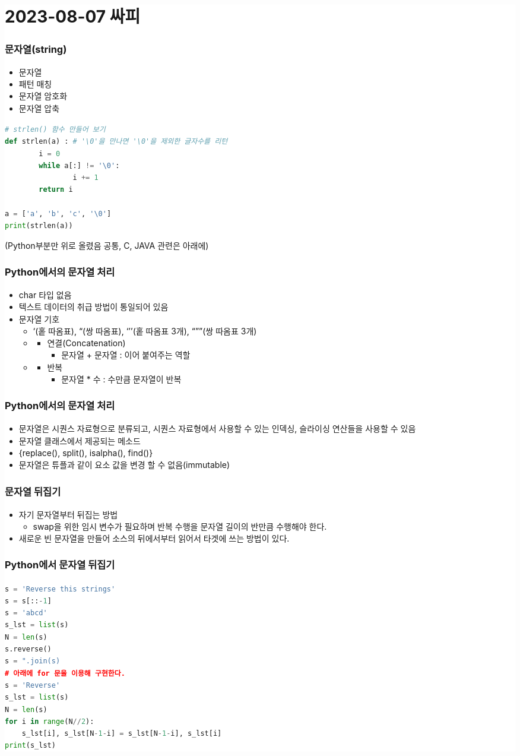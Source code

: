 # 2023-08-07 싸피

### 문자열(string)

- 문자열
- 패턴 매칭
- 문자열 암호화
- 문자열 압축

```python
# strlen() 함수 만들어 보기
def strlen(a) : # '\0'을 만나면 '\0'을 제외한 글자수를 리턴
		i = 0
		while a[:] != '\0':
				i += 1
		return i

a = ['a', 'b', 'c', '\0']
print(strlen(a))
```

(Python부분만 위로 올렸음 공통, C, JAVA 관련은 아래에)

### Python에서의 문자열 처리

- char 타입 없음
- 텍스트 데이터의 취급 방법이 통일되어 있음
- 문자열 기호
    - ‘(홑 따옴표), “(쌍 따옴표), ‘’’(홑 따옴표 3개), “””(쌍 따옴표 3개)
    - + 연결(Concatenation)
        - 문자열 + 문자열 : 이어 붙여주는 역할
    - * 반복
        - 문자열 * 수 : 수만큼 문자열이 반복

### Python에서의 문자열 처리

- 문자열은 시퀀스 자료형으로 분류되고, 시퀀스 자료형에서 사용할 수 있는 인덱싱, 슬라이싱 연산들을 사용할 수 있음
- 문자열 클래스에서 제공되는 메소드
- {replace(), split(), isalpha(), find()}
- 문자열은 튜플과 같이 요소 값을 변경 할 수 없음(immutable)

### 문자열 뒤집기

- 자기 문자열부터 뒤집는 방법
    - swap을 위한 임시 변수가 필요하며 반복 수행을 문자열 길이의 반만큼 수행해야 한다.
- 새로운 빈 문자열을 만들어 소스의 뒤에서부터 읽어서 타겟에 쓰는 방법이 있다.

### Python에서 문자열 뒤집기

```python
s = 'Reverse this strings'
s = s[::-1]
s = 'abcd'
s_lst = list(s)
N = len(s)
s.reverse()
s = ".join(s)
# 아래에 for 문을 이용해 구현한다.
s = 'Reverse'
s_lst = list(s)
N = len(s)
for i in range(N//2):
    s_lst[i], s_lst[N-1-i] = s_lst[N-1-i], s_lst[i]
print(s_lst)
```